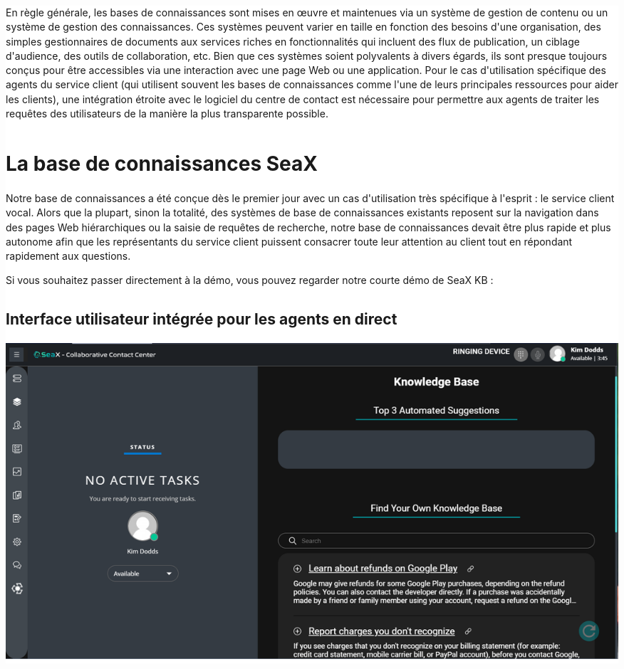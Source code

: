 En règle générale, les bases de connaissances sont mises en œuvre et maintenues via un système de gestion de contenu ou un système de gestion des connaissances. Ces systèmes peuvent varier en taille en fonction des besoins d'une organisation, des simples gestionnaires de documents aux services riches en fonctionnalités qui incluent des flux de publication, un ciblage d'audience, des outils de collaboration, etc. Bien que ces systèmes soient polyvalents à divers égards, ils sont presque toujours conçus pour être accessibles via une interaction avec une page Web ou une application. Pour le cas d'utilisation spécifique des agents du service client (qui utilisent souvent les bases de connaissances comme l'une de leurs principales ressources pour aider les clients), une intégration étroite avec le logiciel du centre de contact est nécessaire pour permettre aux agents de traiter les requêtes des utilisateurs de la manière la plus transparente possible.

# La base de connaissances SeaX

Notre base de connaissances a été conçue dès le premier jour avec un cas d'utilisation très spécifique à l'esprit : le service client vocal. Alors que la plupart, sinon la totalité, des systèmes de base de connaissances existants reposent sur la navigation dans des pages Web hiérarchiques ou la saisie de requêtes de recherche, notre base de connaissances devait être plus rapide et plus autonome afin que les représentants du service client puissent consacrer toute leur attention au client tout en répondant rapidement aux questions.

Si vous souhaitez passer directement à la démo, vous pouvez regarder notre courte démo de SeaX KB :
<iframe width="85%" height="450px" src="https://www.youtube.com/embed/C_e_gaZHSFA" title="Lecteur vidéo YouTube" frameborder="0" allow="accelerometer; autoplay; clipboard-write; encrypted-media; gyroscope; picture-in-picture" allowfullscreen style="border-radius: 30px;"></iframe>


## Interface utilisateur intégrée pour les agents en direct

<center>
<img src="/images/blog/22-seax-knowledge-base/kb-intro.png" alt="Un premier aperçu de l'interface de la base de connaissances SeaX."/>
